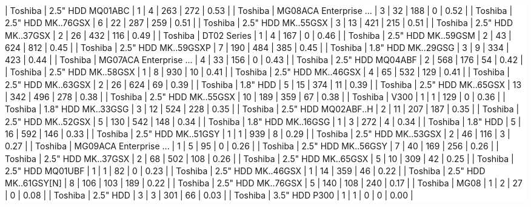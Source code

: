 | Toshiba   | 2.5" HDD MQ01ABC       | 1      | 4       | 263   | 272   | 0.53   |
| Toshiba   | MG08ACA Enterprise ... | 3      | 32      | 188   | 0     | 0.52   |
| Toshiba   | 2.5" HDD MK..76GSX     | 6      | 22      | 287   | 259   | 0.51   |
| Toshiba   | 2.5" HDD MK..55GSX     | 3      | 13      | 421   | 215   | 0.51   |
| Toshiba   | 2.5" HDD MK..37GSX     | 2      | 26      | 432   | 116   | 0.49   |
| Toshiba   | DT02 Series            | 1      | 4       | 167   | 0     | 0.46   |
| Toshiba   | 2.5" HDD MK..59GSM     | 2      | 43      | 624   | 812   | 0.45   |
| Toshiba   | 2.5" HDD MK..59GSXP    | 7      | 190     | 484   | 385   | 0.45   |
| Toshiba   | 1.8" HDD MK..29GSG     | 3      | 9       | 334   | 423   | 0.44   |
| Toshiba   | MG07ACA Enterprise ... | 4      | 33      | 156   | 0     | 0.43   |
| Toshiba   | 2.5" HDD MQ04ABF       | 2      | 568     | 176   | 54    | 0.42   |
| Toshiba   | 2.5" HDD MK..58GSX     | 1      | 8       | 930   | 10    | 0.41   |
| Toshiba   | 2.5" HDD MK..46GSX     | 4      | 65      | 532   | 129   | 0.41   |
| Toshiba   | 2.5" HDD MK..63GSX     | 2      | 26      | 624   | 69    | 0.39   |
| Toshiba   | 1.8" HDD               | 5      | 15      | 374   | 11    | 0.39   |
| Toshiba   | 2.5" HDD MK..65GSX     | 13     | 342     | 496   | 278   | 0.38   |
| Toshiba   | 2.5" HDD MK..55GSX     | 10     | 189     | 359   | 67    | 0.38   |
| Toshiba   | V300                   | 1      | 1       | 129   | 0     | 0.36   |
| Toshiba   | 1.8" HDD MK..33GSG     | 3      | 12      | 524   | 228   | 0.35   |
| Toshiba   | 2.5" HDD MQ02ABF..H    | 2      | 11      | 207   | 187   | 0.35   |
| Toshiba   | 2.5" HDD MK..52GSX     | 5      | 130     | 542   | 148   | 0.34   |
| Toshiba   | 1.8" HDD MK..16GSG     | 1      | 3       | 272   | 4     | 0.34   |
| Toshiba   | 1.8" HDD               | 5      | 16      | 592   | 146   | 0.33   |
| Toshiba   | 2.5" HDD MK..51GSY     | 1      | 1       | 939   | 8     | 0.29   |
| Toshiba   | 2.5" HDD MK..53GSX     | 2      | 46      | 116   | 3     | 0.27   |
| Toshiba   | MG09ACA Enterprise ... | 1      | 5       | 95    | 0     | 0.26   |
| Toshiba   | 2.5" HDD MK..56GSY     | 7      | 40      | 169   | 256   | 0.26   |
| Toshiba   | 2.5" HDD MK..37GSX     | 2      | 68      | 502   | 108   | 0.26   |
| Toshiba   | 2.5" HDD MK..65GSX     | 5      | 10      | 309   | 42    | 0.25   |
| Toshiba   | 2.5" HDD MQ01UBF       | 1      | 1       | 82    | 0     | 0.23   |
| Toshiba   | 2.5" HDD MK..46GSX     | 1      | 14      | 359   | 46    | 0.22   |
| Toshiba   | 2.5" HDD MK..61GSY[N]  | 8      | 106     | 103   | 189   | 0.22   |
| Toshiba   | 2.5" HDD MK..76GSX     | 5      | 140     | 108   | 240   | 0.17   |
| Toshiba   | MG08                   | 1      | 2       | 27    | 0     | 0.08   |
| Toshiba   | 2.5" HDD               | 3      | 3       | 301   | 66    | 0.03   |
| Toshiba   | 3.5" HDD P300          | 1      | 1       | 0     | 0     | 0.00   |
